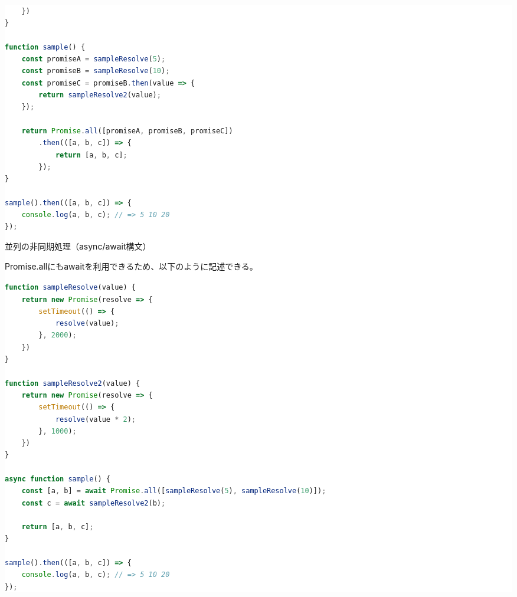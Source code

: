 ```js
    })
}

function sample() {
    const promiseA = sampleResolve(5);
    const promiseB = sampleResolve(10);
    const promiseC = promiseB.then(value => {
        return sampleResolve2(value);
    });

    return Promise.all([promiseA, promiseB, promiseC])
        .then(([a, b, c]) => {
            return [a, b, c];
        });
}

sample().then(([a, b, c]) => {
    console.log(a, b, c); // => 5 10 20
});
```

並列の非同期処理（async/await構文）

Promise.allにもawaitを利用できるため、以下のように記述できる。

```js
function sampleResolve(value) {
    return new Promise(resolve => {
        setTimeout(() => {
            resolve(value);
        }, 2000);
    })
}

function sampleResolve2(value) {
    return new Promise(resolve => {
        setTimeout(() => {
            resolve(value * 2);
        }, 1000);
    })
}

async function sample() {
    const [a, b] = await Promise.all([sampleResolve(5), sampleResolve(10)]);
    const c = await sampleResolve2(b);

    return [a, b, c];
}

sample().then(([a, b, c]) => {
    console.log(a, b, c); // => 5 10 20
});
```
